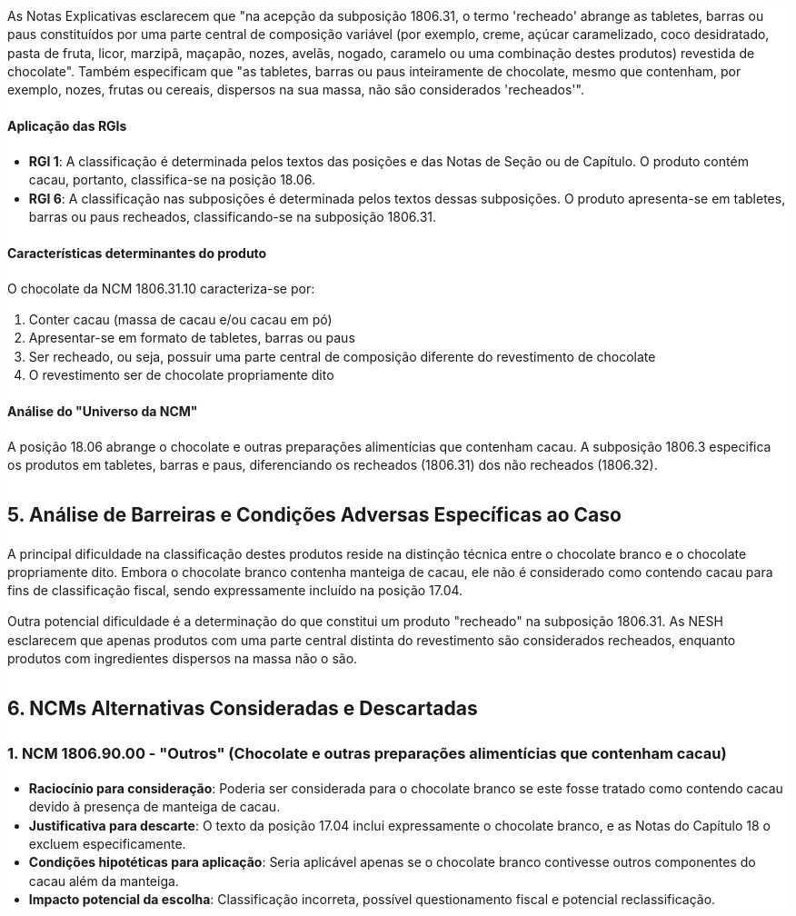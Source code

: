 As Notas Explicativas esclarecem que "na acepção da subposição 1806.31, o termo 'recheado' abrange as tabletes, barras ou paus constituídos por uma parte central de composição variável (por exemplo, creme, açúcar caramelizado, coco desidratado, pasta de fruta, licor, marzipã, maçapão, nozes, avelãs, nogado, caramelo ou uma combinação destes produtos) revestida de chocolate". Também especificam que "as tabletes, barras ou paus inteiramente de chocolate, mesmo que contenham, por exemplo, nozes, frutas ou cereais, dispersos na sua massa, não são considerados 'recheados'".

#### Aplicação das RGIs

- **RGI 1**: A classificação é determinada pelos textos das posições e das Notas de Seção ou de Capítulo. O produto contém cacau, portanto, classifica-se na posição 18.06.
- **RGI 6**: A classificação nas subposições é determinada pelos textos dessas subposições. O produto apresenta-se em tabletes, barras ou paus recheados, classificando-se na subposição 1806.31.

#### Características determinantes do produto

O chocolate da NCM 1806.31.10 caracteriza-se por:

1. Conter cacau (massa de cacau e/ou cacau em pó)
2. Apresentar-se em formato de tabletes, barras ou paus
3. Ser recheado, ou seja, possuir uma parte central de composição diferente do revestimento de chocolate
4. O revestimento ser de chocolate propriamente dito

#### Análise do "Universo da NCM"

A posição 18.06 abrange o chocolate e outras preparações alimentícias que contenham cacau. A subposição 1806.3 especifica os produtos em tabletes, barras e paus, diferenciando os recheados (1806.31) dos não recheados (1806.32).

## 5. Análise de Barreiras e Condições Adversas Específicas ao Caso

A principal dificuldade na classificação destes produtos reside na distinção técnica entre o chocolate branco e o chocolate propriamente dito. Embora o chocolate branco contenha manteiga de cacau, ele não é considerado como contendo cacau para fins de classificação fiscal, sendo expressamente incluído na posição 17.04.

Outra potencial dificuldade é a determinação do que constitui um produto "recheado" na subposição 1806.31. As NESH esclarecem que apenas produtos com uma parte central distinta do revestimento são considerados recheados, enquanto produtos com ingredientes dispersos na massa não o são.

## 6. NCMs Alternativas Consideradas e Descartadas

### 1. NCM 1806.90.00 - "Outros" (Chocolate e outras preparações alimentícias que contenham cacau)

- **Raciocínio para consideração**: Poderia ser considerada para o chocolate branco se este fosse tratado como contendo cacau devido à presença de manteiga de cacau.
- **Justificativa para descarte**: O texto da posição 17.04 inclui expressamente o chocolate branco, e as Notas do Capítulo 18 o excluem especificamente.
- **Condições hipotéticas para aplicação**: Seria aplicável apenas se o chocolate branco contivesse outros componentes do cacau além da manteiga.
- **Impacto potencial da escolha**: Classificação incorreta, possível questionamento fiscal e potencial reclassificação.
